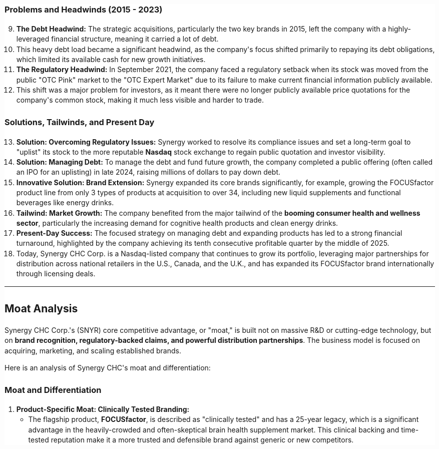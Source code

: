 ### **Problems and Headwinds (2015 - 2023)**

9.  **The Debt Headwind:** The strategic acquisitions, particularly the two key brands in 2015, left the company with a highly-leveraged financial structure, meaning it carried a lot of debt.
10. This heavy debt load became a significant headwind, as the company's focus shifted primarily to repaying its debt obligations, which limited its available cash for new growth initiatives.
11. **The Regulatory Headwind:** In September 2021, the company faced a regulatory setback when its stock was moved from the public "OTC Pink" market to the "OTC Expert Market" due to its failure to make current financial information publicly available.
12. This shift was a major problem for investors, as it meant there were no longer publicly available price quotations for the company's common stock, making it much less visible and harder to trade.

### **Solutions, Tailwinds, and Present Day**

13. **Solution: Overcoming Regulatory Issues:** Synergy worked to resolve its compliance issues and set a long-term goal to "uplist" its stock to the more reputable **Nasdaq** stock exchange to regain public quotation and investor visibility.
14. **Solution: Managing Debt:** To manage the debt and fund future growth, the company completed a public offering (often called an IPO for an uplisting) in late 2024, raising millions of dollars to pay down debt.
15. **Innovative Solution: Brand Extension:** Synergy expanded its core brands significantly, for example, growing the FOCUSfactor product line from only 3 types of products at acquisition to over 34, including new liquid supplements and functional beverages like energy drinks.
16. **Tailwind: Market Growth:** The company benefited from the major tailwind of the **booming consumer health and wellness sector**, particularly the increasing demand for cognitive health products and clean energy drinks.
17. **Present-Day Success:** The focused strategy on managing debt and expanding products has led to a strong financial turnaround, highlighted by the company achieving its tenth consecutive profitable quarter by the middle of 2025.
18. Today, Synergy CHC Corp. is a Nasdaq-listed company that continues to grow its portfolio, leveraging major partnerships for distribution across national retailers in the U.S., Canada, and the U.K., and has expanded its FOCUSfactor brand internationally through licensing deals.

---

## Moat Analysis

Synergy CHC Corp.'s (SNYR) core competitive advantage, or "moat," is built not on massive R&D or cutting-edge technology, but on **brand recognition, regulatory-backed claims, and powerful distribution partnerships**. The business model is focused on acquiring, marketing, and scaling established brands.

Here is an analysis of Synergy CHC's moat and differentiation:

### **Moat and Differentiation**

1.  **Product-Specific Moat: Clinically Tested Branding:**
    *   The flagship product, **FOCUSfactor**, is described as "clinically tested" and has a 25-year legacy, which is a significant advantage in the heavily-crowded and often-skeptical brain health supplement market. This clinical backing and time-tested reputation make it a more trusted and defensible brand against generic or new competitors.
